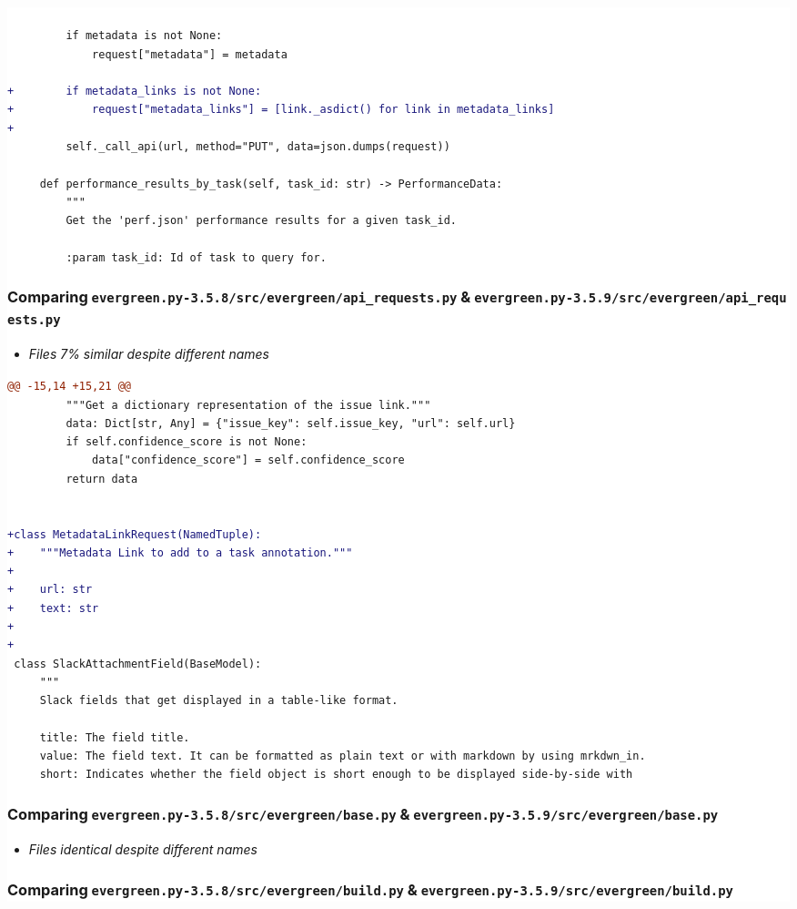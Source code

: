 ```diff
 
         if metadata is not None:
             request["metadata"] = metadata
 
+        if metadata_links is not None:
+            request["metadata_links"] = [link._asdict() for link in metadata_links]
+
         self._call_api(url, method="PUT", data=json.dumps(request))
 
     def performance_results_by_task(self, task_id: str) -> PerformanceData:
         """
         Get the 'perf.json' performance results for a given task_id.
 
         :param task_id: Id of task to query for.
```

### Comparing `evergreen.py-3.5.8/src/evergreen/api_requests.py` & `evergreen.py-3.5.9/src/evergreen/api_requests.py`

 * *Files 7% similar despite different names*

```diff
@@ -15,14 +15,21 @@
         """Get a dictionary representation of the issue link."""
         data: Dict[str, Any] = {"issue_key": self.issue_key, "url": self.url}
         if self.confidence_score is not None:
             data["confidence_score"] = self.confidence_score
         return data
 
 
+class MetadataLinkRequest(NamedTuple):
+    """Metadata Link to add to a task annotation."""
+
+    url: str
+    text: str
+
+
 class SlackAttachmentField(BaseModel):
     """
     Slack fields that get displayed in a table-like format.
 
     title: The field title.
     value: The field text. It can be formatted as plain text or with markdown by using mrkdwn_in.
     short: Indicates whether the field object is short enough to be displayed side-by-side with
```

### Comparing `evergreen.py-3.5.8/src/evergreen/base.py` & `evergreen.py-3.5.9/src/evergreen/base.py`

 * *Files identical despite different names*

### Comparing `evergreen.py-3.5.8/src/evergreen/build.py` & `evergreen.py-3.5.9/src/evergreen/build.py`
